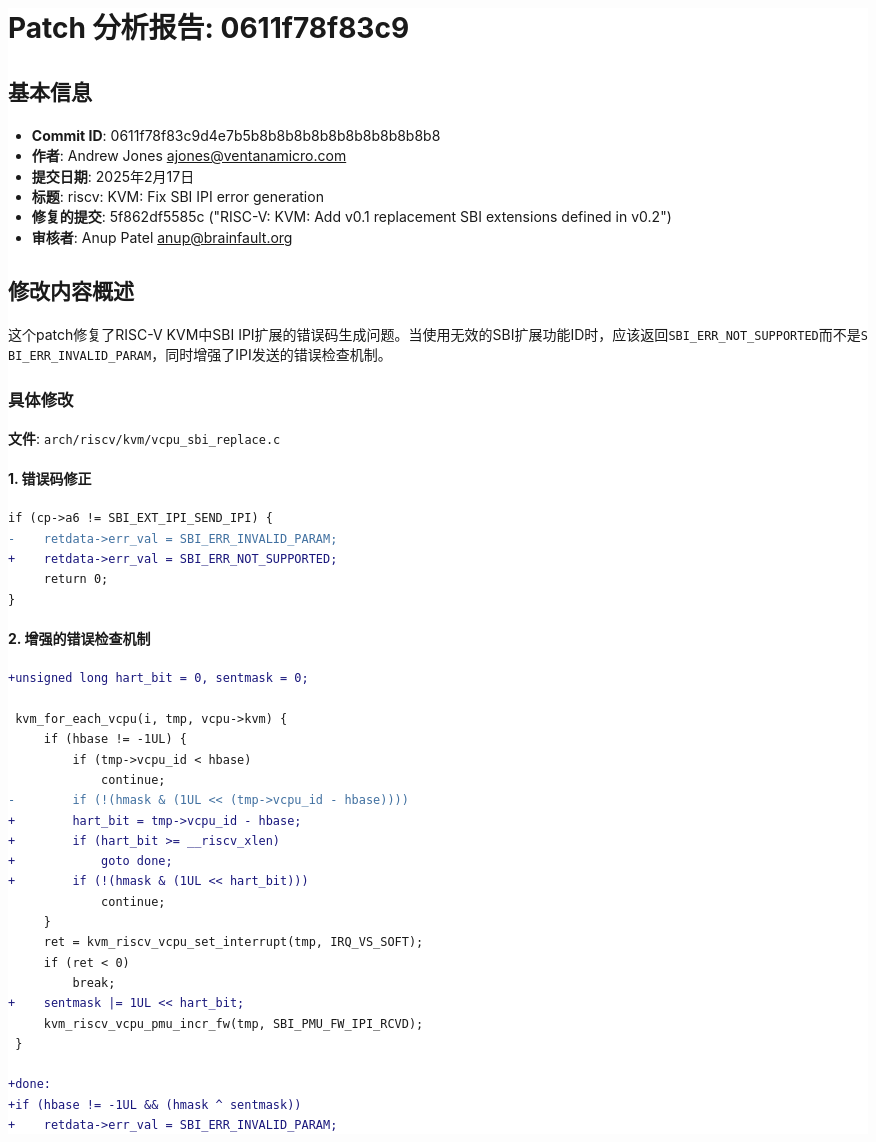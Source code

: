 # Patch 分析报告: 0611f78f83c9

## 基本信息

- **Commit ID**: 0611f78f83c9d4e7b5b8b8b8b8b8b8b8b8b8b8b8
- **作者**: Andrew Jones <ajones@ventanamicro.com>
- **提交日期**: 2025年2月17日
- **标题**: riscv: KVM: Fix SBI IPI error generation
- **修复的提交**: 5f862df5585c ("RISC-V: KVM: Add v0.1 replacement SBI extensions defined in v0.2")
- **审核者**: Anup Patel <anup@brainfault.org>

## 修改内容概述

这个patch修复了RISC-V KVM中SBI IPI扩展的错误码生成问题。当使用无效的SBI扩展功能ID时，应该返回`SBI_ERR_NOT_SUPPORTED`而不是`SBI_ERR_INVALID_PARAM`，同时增强了IPI发送的错误检查机制。

### 具体修改

**文件**: `arch/riscv/kvm/vcpu_sbi_replace.c`

#### 1. 错误码修正
```diff
if (cp->a6 != SBI_EXT_IPI_SEND_IPI) {
-    retdata->err_val = SBI_ERR_INVALID_PARAM;
+    retdata->err_val = SBI_ERR_NOT_SUPPORTED;
     return 0;
}
```

#### 2. 增强的错误检查机制
```diff
+unsigned long hart_bit = 0, sentmask = 0;

 kvm_for_each_vcpu(i, tmp, vcpu->kvm) {
     if (hbase != -1UL) {
         if (tmp->vcpu_id < hbase)
             continue;
-        if (!(hmask & (1UL << (tmp->vcpu_id - hbase))))
+        hart_bit = tmp->vcpu_id - hbase;
+        if (hart_bit >= __riscv_xlen)
+            goto done;
+        if (!(hmask & (1UL << hart_bit)))
             continue;
     }
     ret = kvm_riscv_vcpu_set_interrupt(tmp, IRQ_VS_SOFT);
     if (ret < 0)
         break;
+    sentmask |= 1UL << hart_bit;
     kvm_riscv_vcpu_pmu_incr_fw(tmp, SBI_PMU_FW_IPI_RCVD);
 }

+done:
+if (hbase != -1UL && (hmask ^ sentmask))
+    retdata->err_val = SBI_ERR_INVALID_PARAM;
```
